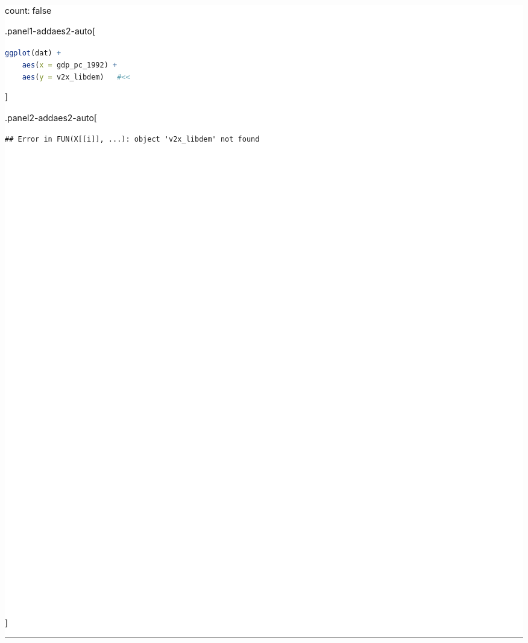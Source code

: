 count: false
 

.panel1-addaes2-auto[

```r
ggplot(dat) +
    aes(x = gdp_pc_1992) +
    aes(y = v2x_libdem)   #<<
```
]
 
.panel2-addaes2-auto[

```
## Error in FUN(X[[i]], ...): object 'v2x_libdem' not found
```

<img src="figure/addaes2_auto_03_output-1.png" title="plot of chunk addaes2_auto_03_output" alt="plot of chunk addaes2_auto_03_output" width="100%" />
]

---